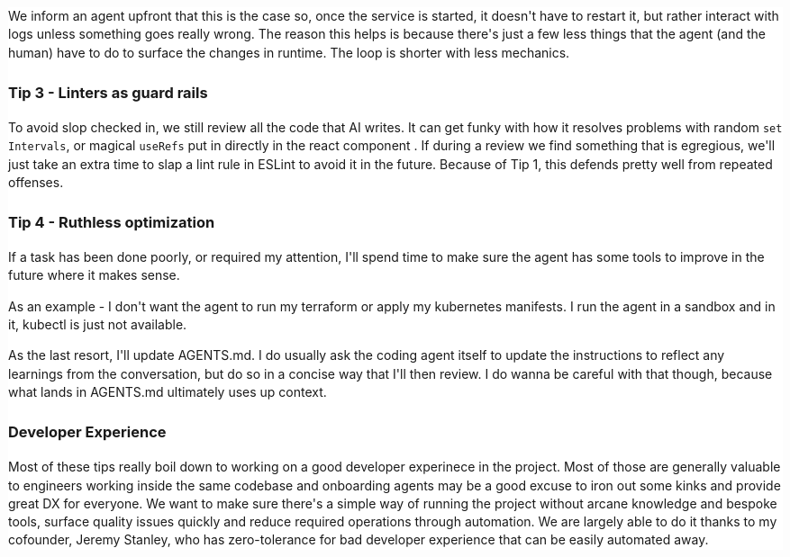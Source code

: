 We inform an agent upfront that this is the case so, once the service is started, it doesn't have to restart it, but rather interact with logs unless something goes really wrong. The reason this helps is because there's just a few less things that the agent (and the human) have to do to surface the changes in runtime. The loop is shorter with less mechanics.

### Tip 3 - Linters as guard rails

To avoid slop checked in, we still review all the code that AI writes. It can get funky with how it resolves problems with random `setIntervals`, or magical `useRefs` put in directly in the react component . If during a review we find something that is egregious, we'll just take an extra time to slap a lint rule in ESLint to avoid it in the future. Because of Tip 1, this defends pretty well from repeated offenses.

### Tip 4 - Ruthless optimization

If a task has been done poorly, or required my attention, I'll spend time to make sure the agent has some tools to improve in the future where it makes sense.

As an example - I don't want the agent to run my terraform or apply my kubernetes manifests. I run the agent in a sandbox and in it, kubectl is just not available.

As the last resort, I'll update AGENTS.md. I do usually ask the coding agent itself to update the instructions to reflect any learnings from the conversation, but do so in a concise way that I'll then review. I do wanna be careful with that though, because what lands in AGENTS.md ultimately uses up context.

### Developer Experience

Most of these tips really boil down to working on a good developer experinece in the project. Most of those are generally valuable to engineers working inside the same codebase and onboarding agents may be a good excuse to iron out some kinks and provide great DX for everyone. We want to make sure there's a simple way of running the project without arcane knowledge and bespoke tools, surface quality issues quickly and reduce required operations through automation. We are largely able to do it thanks to my cofounder, Jeremy Stanley, who has zero-tolerance for bad developer experience that can be easily automated away.
